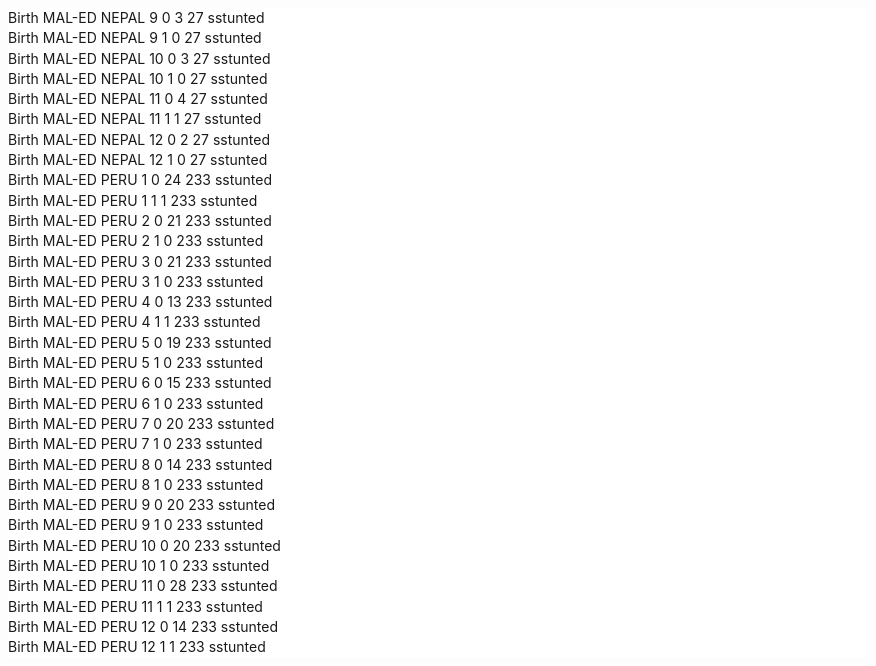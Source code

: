 Birth       MAL-ED           NEPAL                          9               0        3      27  sstunted         
Birth       MAL-ED           NEPAL                          9               1        0      27  sstunted         
Birth       MAL-ED           NEPAL                          10              0        3      27  sstunted         
Birth       MAL-ED           NEPAL                          10              1        0      27  sstunted         
Birth       MAL-ED           NEPAL                          11              0        4      27  sstunted         
Birth       MAL-ED           NEPAL                          11              1        1      27  sstunted         
Birth       MAL-ED           NEPAL                          12              0        2      27  sstunted         
Birth       MAL-ED           NEPAL                          12              1        0      27  sstunted         
Birth       MAL-ED           PERU                           1               0       24     233  sstunted         
Birth       MAL-ED           PERU                           1               1        1     233  sstunted         
Birth       MAL-ED           PERU                           2               0       21     233  sstunted         
Birth       MAL-ED           PERU                           2               1        0     233  sstunted         
Birth       MAL-ED           PERU                           3               0       21     233  sstunted         
Birth       MAL-ED           PERU                           3               1        0     233  sstunted         
Birth       MAL-ED           PERU                           4               0       13     233  sstunted         
Birth       MAL-ED           PERU                           4               1        1     233  sstunted         
Birth       MAL-ED           PERU                           5               0       19     233  sstunted         
Birth       MAL-ED           PERU                           5               1        0     233  sstunted         
Birth       MAL-ED           PERU                           6               0       15     233  sstunted         
Birth       MAL-ED           PERU                           6               1        0     233  sstunted         
Birth       MAL-ED           PERU                           7               0       20     233  sstunted         
Birth       MAL-ED           PERU                           7               1        0     233  sstunted         
Birth       MAL-ED           PERU                           8               0       14     233  sstunted         
Birth       MAL-ED           PERU                           8               1        0     233  sstunted         
Birth       MAL-ED           PERU                           9               0       20     233  sstunted         
Birth       MAL-ED           PERU                           9               1        0     233  sstunted         
Birth       MAL-ED           PERU                           10              0       20     233  sstunted         
Birth       MAL-ED           PERU                           10              1        0     233  sstunted         
Birth       MAL-ED           PERU                           11              0       28     233  sstunted         
Birth       MAL-ED           PERU                           11              1        1     233  sstunted         
Birth       MAL-ED           PERU                           12              0       14     233  sstunted         
Birth       MAL-ED           PERU                           12              1        1     233  sstunted         